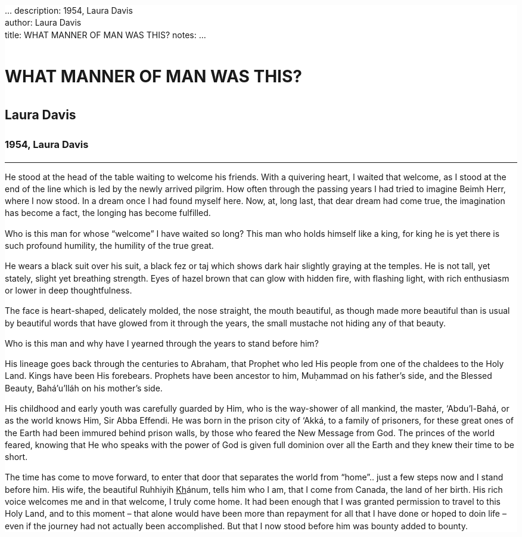 ...
description: 1954, Laura Davis  
author: Laura Davis  
title: WHAT MANNER OF MAN WAS THIS? 
notes:
...


# WHAT MANNER OF MAN WAS THIS?  
## Laura Davis  
### 1954, Laura Davis  

------


He stood at the head of the table waiting to welcome his friends. With a quivering heart, I waited that welcome, as I stood at the end of the line which is led by the newly arrived pilgrim. How often through the passing years I had tried to imagine Beimh Herr, where I now stood. In a dream once I had found myself here. Now, at, long last, that dear dream had come true, the imagination has become a fact, the longing has become fulfilled.  

Who is this man for whose “welcome” I have waited so long? This man who holds himself like a king, for king he is yet there is such profound humility, the humility of the true great.  

He wears a black suit over his suit, a black fez or taj which shows dark hair slightly graying at the temples. He is not tall, yet stately, slight yet breathing strength. Eyes of hazel brown that can glow with hidden fire, with flashing light, with rich enthusiasm or lower in deep thoughtfulness.  

The face is heart-shaped, delicately molded, the nose straight, the mouth beautiful, as though made more beautiful than is usual by beautiful words that have glowed from it through the years, the small mustache not hiding any of that beauty.  

Who is this man and why have I yearned through the years to stand before him?  

His lineage goes back through the centuries to Abraham, that Prophet who led His people from one of the chaldees to the Holy Land. Kings have been His forebears. Prophets have been ancestor to him, Muḥammad on his father’s side, and the Blessed Beauty, Bahá’u’lláh on his mother’s side.  

His childhood and early youth was carefully guarded by Him, who is the way-shower of all mankind, the master, ‘Abdu’l-Bahá, or as the world knows Him, Sir Abba Effendi. He was born in the prison city of ‘Akká, to a family of prisoners, for these great ones of the Earth had been immured behind prison walls, by those who feared the New Message from God. The princes of the world feared, knowing that He who speaks with the power of God is given full dominion over all the Earth and they knew their time to be short.  

The time has come to move forward, to enter that door that separates the world from “home”.. just a few steps now and I stand before him. His wife, the beautiful Ruhhiyih <u>Kh</u>ánum, tells him who I am, that I come from Canada, the land of her birth. His rich voice welcomes me and in that welcome, I truly come home. It had been enough that I was granted permission to travel to this Holy Land, and to this moment – that alone would have been more than repayment for all that I have done or hoped to doin life – even if the journey had not actually been accomplished. But that I now stood before him was bounty added to bounty.  
